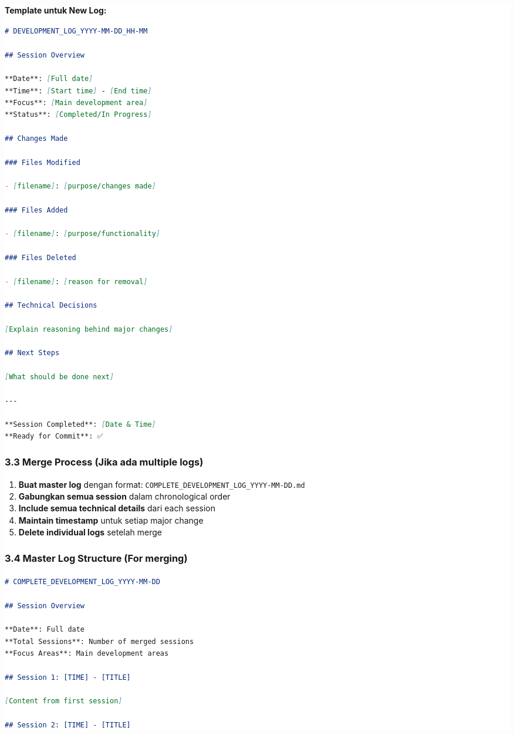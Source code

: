 **Template untuk New Log:**

```markdown
# DEVELOPMENT_LOG_YYYY-MM-DD_HH-MM

## Session Overview

**Date**: [Full date]  
**Time**: [Start time] - [End time]  
**Focus**: [Main development area]  
**Status**: [Completed/In Progress]

## Changes Made

### Files Modified

- [filename]: [purpose/changes made]

### Files Added

- [filename]: [purpose/functionality]

### Files Deleted

- [filename]: [reason for removal]

## Technical Decisions

[Explain reasoning behind major changes]

## Next Steps

[What should be done next]

---

**Session Completed**: [Date & Time]  
**Ready for Commit**: ✅
```

### **3.3 Merge Process (Jika ada multiple logs)**

1. **Buat master log** dengan format: `COMPLETE_DEVELOPMENT_LOG_YYYY-MM-DD.md`
2. **Gabungkan semua session** dalam chronological order
3. **Include semua technical details** dari each session
4. **Maintain timestamp** untuk setiap major change
5. **Delete individual logs** setelah merge

### **3.4 Master Log Structure (For merging)**

```markdown
# COMPLETE_DEVELOPMENT_LOG_YYYY-MM-DD

## Session Overview

**Date**: Full date
**Total Sessions**: Number of merged sessions
**Focus Areas**: Main development areas

## Session 1: [TIME] - [TITLE]

[Content from first session]

## Session 2: [TIME] - [TITLE]

```

[TYPE]: [BRIEF_ENGLISH_DESCRIPTION]